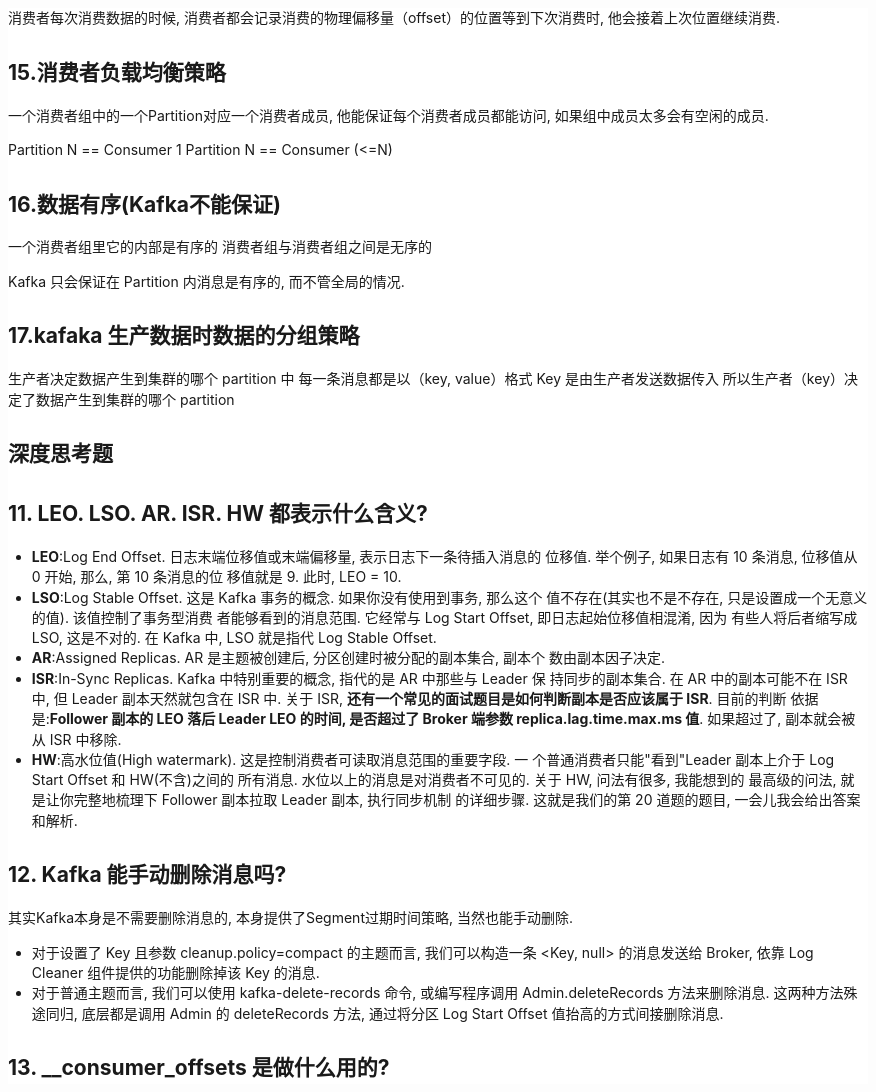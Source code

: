 消费者每次消费数据的时候, 消费者都会记录消费的物理偏移量（offset）的位置等到下次消费时, 他会接着上次位置继续消费.

## 15.消费者负载均衡策略

一个消费者组中的一个Partition对应一个消费者成员, 他能保证每个消费者成员都能访问, 如果组中成员太多会有空闲的成员.

Partition N == Consumer 1
Partition N == Consumer (<=N)

## 16.数据有序(Kafka不能保证)

一个消费者组里它的内部是有序的
消费者组与消费者组之间是无序的

Kafka 只会保证在 Partition 内消息是有序的, 而不管全局的情况. 

## 17.kafaka 生产数据时数据的分组策略

生产者决定数据产生到集群的哪个 partition 中
每一条消息都是以（key, value）格式
Key 是由生产者发送数据传入
所以生产者（key）决定了数据产生到集群的哪个 partition

## 深度思考题

## 11. LEO. LSO. AR. ISR. HW 都表示什么含义?

- **LEO**:Log End Offset. 日志末端位移值或末端偏移量, 表示日志下一条待插入消息的 位移值. 举个例子, 如果日志有 10 条消息, 位移值从 0 开始, 那么, 第 10 条消息的位 移值就是 9. 此时, LEO = 10. 
- **LSO**:Log Stable Offset. 这是 Kafka 事务的概念. 如果你没有使用到事务, 那么这个 值不存在(其实也不是不存在, 只是设置成一个无意义的值). 该值控制了事务型消费 者能够看到的消息范围. 它经常与 Log Start Offset, 即日志起始位移值相混淆, 因为 有些人将后者缩写成 LSO, 这是不对的. 在 Kafka 中, LSO 就是指代 Log Stable Offset. 
- **AR**:Assigned Replicas. AR 是主题被创建后, 分区创建时被分配的副本集合, 副本个 数由副本因子决定. 
- **ISR**:In-Sync Replicas. Kafka 中特别重要的概念, 指代的是 AR 中那些与 Leader 保 持同步的副本集合. 在 AR 中的副本可能不在 ISR 中, 但 Leader 副本天然就包含在 ISR 中. 关于 ISR, **还有一个常见的面试题目是如何判断副本是否应该属于 ISR**. 目前的判断 依据是:**Follower 副本的 LEO 落后 Leader LEO 的时间, 是否超过了 Broker 端参数 replica.lag.time.max.ms 值**. 如果超过了, 副本就会被从 ISR 中移除. 
- **HW**:高水位值(High watermark). 这是控制消费者可读取消息范围的重要字段. 一 个普通消费者只能"看到"Leader 副本上介于 Log Start Offset 和 HW(不含)之间的 所有消息. 水位以上的消息是对消费者不可见的. 关于 HW, 问法有很多, 我能想到的 最高级的问法, 就是让你完整地梳理下 Follower 副本拉取 Leader 副本, 执行同步机制 的详细步骤. 这就是我们的第 20 道题的题目, 一会儿我会给出答案和解析. 

## 12. Kafka 能手动删除消息吗?

其实Kafka本身是不需要删除消息的, 本身提供了Segment过期时间策略, 当然也能手动删除.

- 对于设置了 Key 且参数 cleanup.policy=compact 的主题而言, 我们可以构造一条 <Key, null> 的消息发送给 Broker, 依靠 Log Cleaner 组件提供的功能删除掉该 Key 的消息. 
- 对于普通主题而言, 我们可以使用 kafka-delete-records 命令, 或编写程序调用 Admin.deleteRecords 方法来删除消息. 这两种方法殊途同归, 底层都是调用 Admin 的 deleteRecords 方法, 通过将分区 Log Start Offset 值抬高的方式间接删除消息. 

## 13. __consumer_offsets 是做什么用的?
